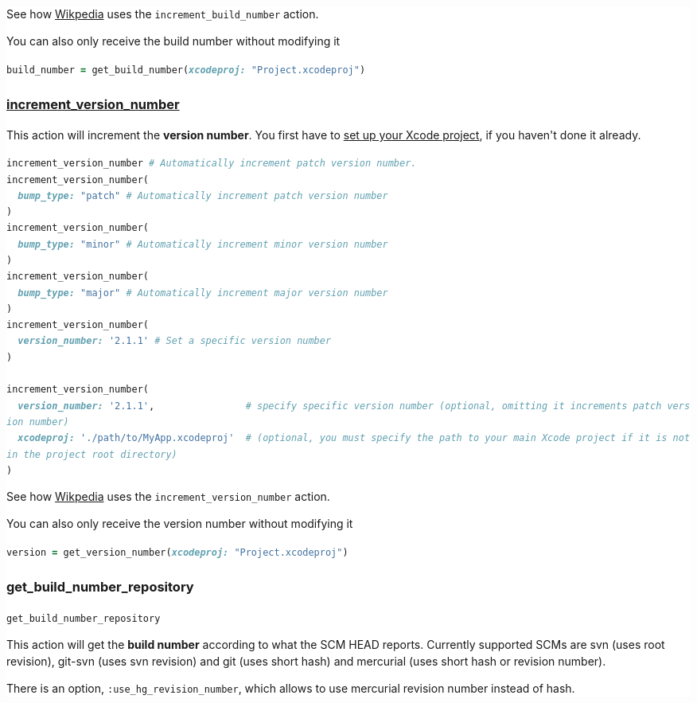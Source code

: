 See how [Wikpedia](https://github.com/fastlane/examples/blob/master/Wikipedia/Fastfile) uses the `increment_build_number` action.

You can also only receive the build number without modifying it

```ruby
build_number = get_build_number(xcodeproj: "Project.xcodeproj")
```

### [increment_version_number](https://developer.apple.com/library/ios/qa/qa1827/_index.html)
This action will increment the **version number**. You first have to [set up your Xcode project](https://developer.apple.com/library/ios/qa/qa1827/_index.html), if you haven't done it already.

```ruby
increment_version_number # Automatically increment patch version number.
increment_version_number(
  bump_type: "patch" # Automatically increment patch version number
)
increment_version_number(
  bump_type: "minor" # Automatically increment minor version number
)
increment_version_number(
  bump_type: "major" # Automatically increment major version number
)
increment_version_number(
  version_number: '2.1.1' # Set a specific version number
)

increment_version_number(
  version_number: '2.1.1',                # specify specific version number (optional, omitting it increments patch version number)
  xcodeproj: './path/to/MyApp.xcodeproj'  # (optional, you must specify the path to your main Xcode project if it is not in the project root directory)
)
```

See how [Wikpedia](https://github.com/fastlane/examples/blob/master/Wikipedia/Fastfile) uses the `increment_version_number` action.

You can also only receive the version number without modifying it

```ruby
version = get_version_number(xcodeproj: "Project.xcodeproj")
```

### get_build_number_repository
```ruby
get_build_number_repository
```

This action will get the **build number** according to what the SCM HEAD reports.
Currently supported SCMs are svn (uses root revision), git-svn (uses svn revision) and git (uses short hash) and mercurial (uses short hash or revision number).

There is an option, `:use_hg_revision_number`, which allows to use mercurial revision number instead of hash.
